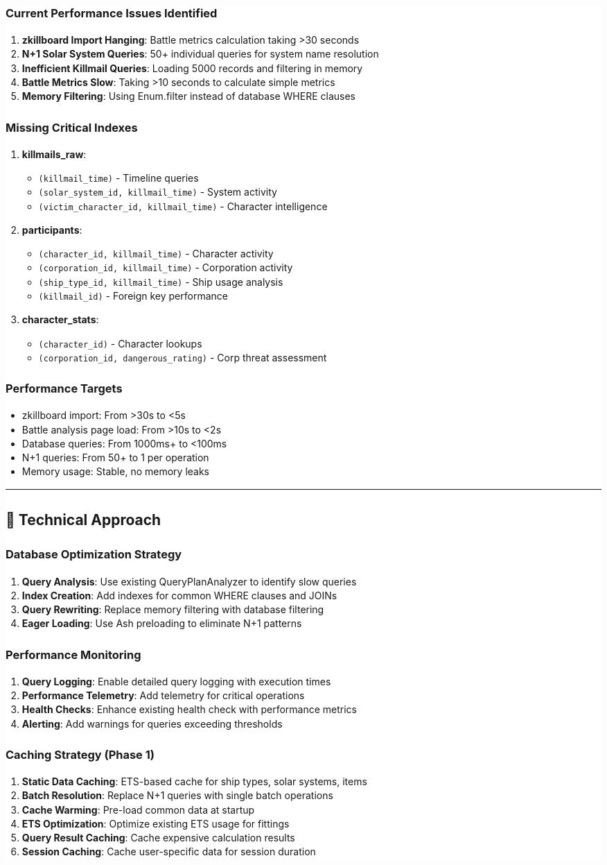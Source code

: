 ### Current Performance Issues Identified
1. **zkillboard Import Hanging**: Battle metrics calculation taking >30 seconds
2. **N+1 Solar System Queries**: 50+ individual queries for system name resolution
3. **Inefficient Killmail Queries**: Loading 5000 records and filtering in memory
4. **Battle Metrics Slow**: Taking >10 seconds to calculate simple metrics
5. **Memory Filtering**: Using Enum.filter instead of database WHERE clauses

### Missing Critical Indexes
1. **killmails_raw**:
   - `(killmail_time)` - Timeline queries
   - `(solar_system_id, killmail_time)` - System activity
   - `(victim_character_id, killmail_time)` - Character intelligence

2. **participants**:
   - `(character_id, killmail_time)` - Character activity
   - `(corporation_id, killmail_time)` - Corporation activity
   - `(ship_type_id, killmail_time)` - Ship usage analysis
   - `(killmail_id)` - Foreign key performance

3. **character_stats**:
   - `(character_id)` - Character lookups
   - `(corporation_id, dangerous_rating)` - Corp threat assessment

### Performance Targets
- zkillboard import: From >30s to <5s
- Battle analysis page load: From >10s to <2s
- Database queries: From 1000ms+ to <100ms
- N+1 queries: From 50+ to 1 per operation
- Memory usage: Stable, no memory leaks

---

## 🔧 Technical Approach

### Database Optimization Strategy
1. **Query Analysis**: Use existing QueryPlanAnalyzer to identify slow queries
2. **Index Creation**: Add indexes for common WHERE clauses and JOINs
3. **Query Rewriting**: Replace memory filtering with database filtering
4. **Eager Loading**: Use Ash preloading to eliminate N+1 patterns

### Performance Monitoring
1. **Query Logging**: Enable detailed query logging with execution times
2. **Performance Telemetry**: Add telemetry for critical operations
3. **Health Checks**: Enhance existing health check with performance metrics
4. **Alerting**: Add warnings for queries exceeding thresholds

### Caching Strategy (Phase 1)
1. **Static Data Caching**: ETS-based cache for ship types, solar systems, items
2. **Batch Resolution**: Replace N+1 queries with single batch operations
3. **Cache Warming**: Pre-load common data at startup
4. **ETS Optimization**: Optimize existing ETS usage for fittings
5. **Query Result Caching**: Cache expensive calculation results
6. **Session Caching**: Cache user-specific data for session duration
